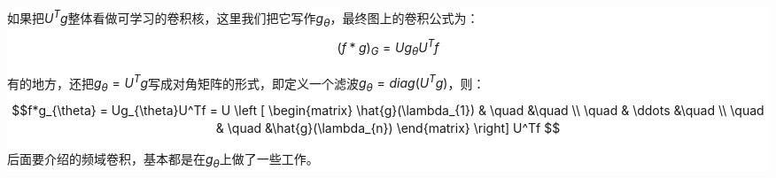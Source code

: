 如果把$U^Tg$整体看做可学习的卷积核，这里我们把它写作$g_{\theta}$，最终图上的卷积公式为：
$$ (f*g)_G = Ug_{\theta}U^Tf$$

有的地方，还把$g_{\theta}=U^Tg$写成对角矩阵的形式，即定义一个滤波$g_{\theta}=diag(U^Tg)$，则：
$$f*g_{\theta} = Ug_{\theta}U^Tf = U \left [ \begin{matrix}
    \hat{g}(\lambda_{1}) & \quad  &\quad \\
    \quad       & \ddots &\quad \\
    \quad       & \quad  &\hat{g}(\lambda_{n})
\end{matrix} \right] U^Tf
$$

后面要介绍的频域卷积，基本都是在$g_\theta$上做了一些工作。
